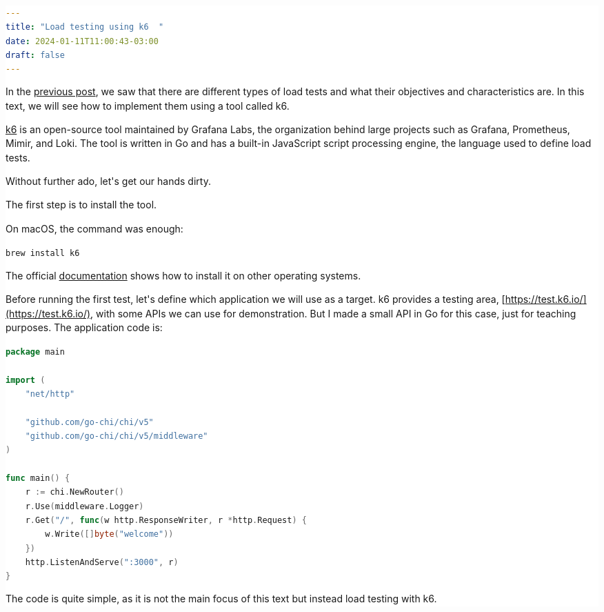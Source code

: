 ```yaml
---
title: "Load testing using k6  "
date: 2024-01-11T11:00:43-03:00
draft: false
---
```


In the [previous post](https://eltonminetto.dev/en/post/2024-01-05-load-test-types/), we saw that there are different types of load tests and what their objectives and characteristics are. In this text, we will see how to implement them using a tool called k6.

[k6](https://k6.io) is an open-source tool maintained by Grafana Labs, the organization behind large projects such as Grafana, Prometheus, Mimir, and Loki. The tool is written in Go and has a built-in JavaScript script processing engine, the language used to define load tests.

Without further ado, let's get our hands dirty.

The first step is to install the tool.

On macOS, the command was enough:

```bash
brew install k6
```

The official [documentation](https://grafana.com/docs/k6/latest/get-started/installation/) shows how to install it on other operating systems.

Before running the first test, let's define which application we will use as a target. k6 provides a testing area, [https://test.k6.io/](https://test.k6.io/), with some APIs we can use for demonstration. But I made a small API in Go for this case, just for teaching purposes. The application code is:


```go
package main

import (
	"net/http"

	"github.com/go-chi/chi/v5"
	"github.com/go-chi/chi/v5/middleware"
)

func main() {
	r := chi.NewRouter()
	r.Use(middleware.Logger)
	r.Get("/", func(w http.ResponseWriter, r *http.Request) {
		w.Write([]byte("welcome"))
	})
	http.ListenAndServe(":3000", r)
}
```

The code is quite simple, as it is not the main focus of this text but instead load testing with k6.
